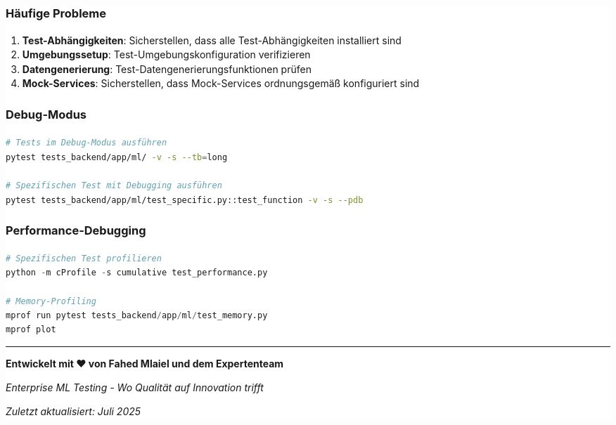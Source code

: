 ### Häufige Probleme

1. **Test-Abhängigkeiten**: Sicherstellen, dass alle Test-Abhängigkeiten installiert sind
2. **Umgebungssetup**: Test-Umgebungskonfiguration verifizieren
3. **Datengenerierung**: Test-Datengenerierungsfunktionen prüfen
4. **Mock-Services**: Sicherstellen, dass Mock-Services ordnungsgemäß konfiguriert sind

### Debug-Modus

```bash
# Tests im Debug-Modus ausführen
pytest tests_backend/app/ml/ -v -s --tb=long

# Spezifischen Test mit Debugging ausführen
pytest tests_backend/app/ml/test_specific.py::test_function -v -s --pdb
```

### Performance-Debugging

```python
# Spezifischen Test profilieren
python -m cProfile -s cumulative test_performance.py

# Memory-Profiling
mprof run pytest tests_backend/app/ml/test_memory.py
mprof plot
```

---

**Entwickelt mit ❤️ von Fahed Mlaiel und dem Expertenteam**

*Enterprise ML Testing - Wo Qualität auf Innovation trifft*

*Zuletzt aktualisiert: Juli 2025*
